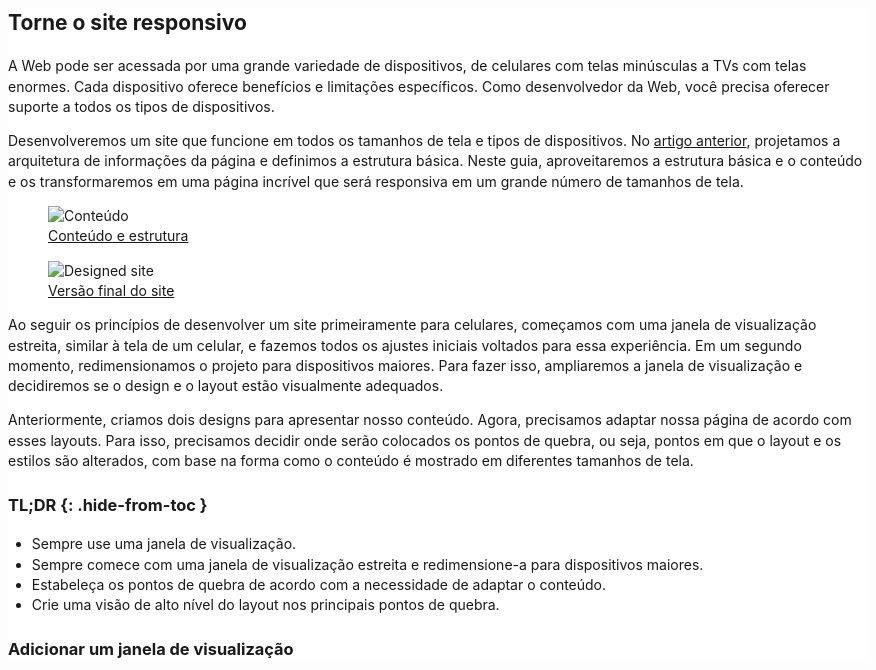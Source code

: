 



## Torne o site responsivo 




A Web pode ser acessada por uma grande variedade de dispositivos, de celulares com telas minúsculas a TVs com telas enormes. Cada dispositivo oferece benefícios e limitações específicos. Como desenvolvedor da Web, você precisa oferecer suporte a todos os tipos de dispositivos.


Desenvolveremos um site que funcione em todos os tamanhos de tela e tipos de dispositivos. No [artigo anterior](#), projetamos a arquitetura de informações da página e definimos a estrutura básica.
Neste guia, aproveitaremos a estrutura básica e o conteúdo e os transformaremos em uma página incrível que será responsiva em um grande número de tamanhos de tela.

<div class="mdl-grid">
  <figure class="mdl-cell mdl-cell--6--col">
    <img  src="images/content.png" alt="Conteúdo">
    <figcaption><a href="https://googlesamples.github.io/web-fundamentals/samples/../fundamentals/getting-started/your-first-multi-screen-site/content-without-styles.html"> Conteúdo e estrutura </a> </figcaption>
  </figure>
  <figure class="mdl-cell mdl-cell--6--col">
    <img  src="images/narrowsite.png" alt="Designed site">
    <figcaption><a href="https://googlesamples.github.io/web-fundamentals/samples/../fundamentals/getting-started/your-first-multi-screen-site/content-with-styles.html"> Versão final do site </a> </figcaption>
  </figure>
</div>

Ao seguir os princípios de desenvolver um site primeiramente para celulares, começamos com uma janela de visualização estreita, similar à tela de um celular, e fazemos todos os ajustes iniciais voltados para essa experiência.
Em um segundo momento, redimensionamos o projeto para dispositivos maiores.
Para fazer isso, ampliaremos a janela de visualização e decidiremos se o design e o layout estão visualmente adequados.

Anteriormente, criamos dois designs para apresentar nosso conteúdo. Agora, precisamos adaptar nossa página de acordo com esses layouts.
Para isso, precisamos decidir onde serão colocados os pontos de quebra, ou seja, pontos em que o layout e os estilos são alterados, com base na forma como o conteúdo é mostrado em diferentes tamanhos de tela.

### TL;DR {: .hide-from-toc }
- Sempre use uma janela de visualização.
- Sempre comece com uma janela de visualização estreita e redimensione-a para dispositivos maiores.
- Estabeleça os pontos de quebra de acordo com a necessidade de adaptar o conteúdo.
- Crie uma visão de alto nível do layout nos principais pontos de quebra.


### Adicionar um janela de visualização

